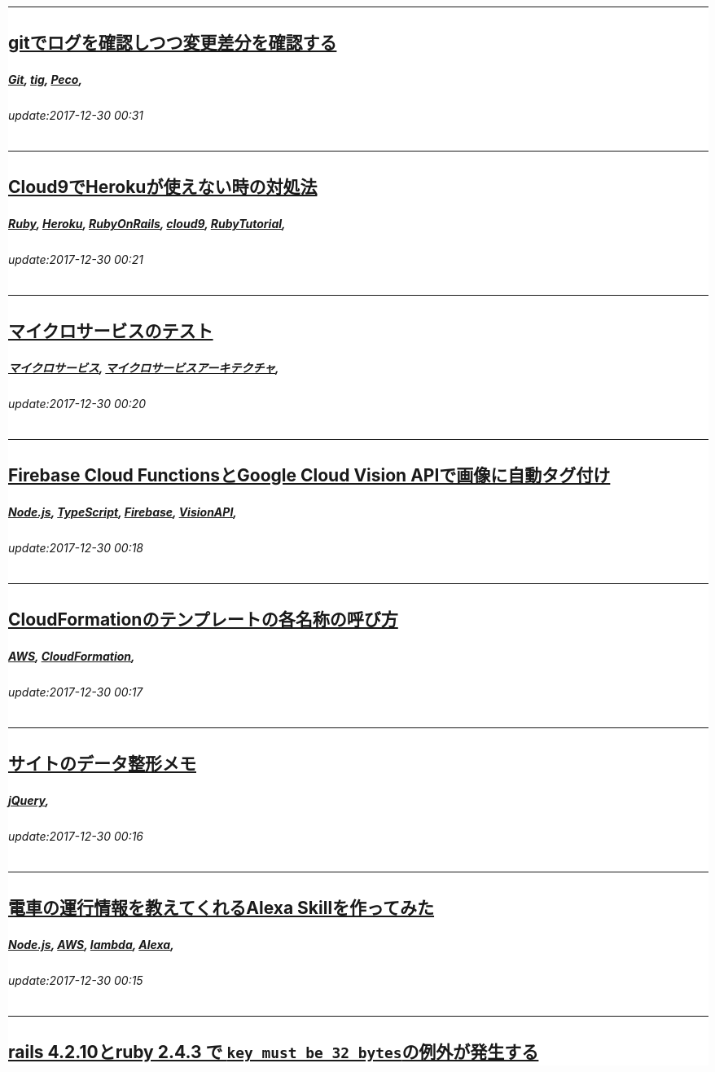 
---
## [gitでログを確認しつつ変更差分を確認する](https://qiita.com/rentalname@github/items/9f3308f980c48f6b4451)
##### [Git](https://qiita.com/tags/Git), [tig](https://qiita.com/tags/tig), [Peco](https://qiita.com/tags/Peco), 
###### update:2017-12-30 00:31
---
## [Cloud9でHerokuが使えない時の対処法](https://qiita.com/bdogrep/items/8620dbba5e4c3fd859df)
##### [Ruby](https://qiita.com/tags/Ruby), [Heroku](https://qiita.com/tags/Heroku), [RubyOnRails](https://qiita.com/tags/RubyOnRails), [cloud9](https://qiita.com/tags/cloud9), [RubyTutorial](https://qiita.com/tags/RubyTutorial), 
###### update:2017-12-30 00:21
---
## [マイクロサービスのテスト](https://qiita.com/ymiyamu/items/f0d1f6b379b7cd9f5737)
##### [マイクロサービス](https://qiita.com/tags/マイクロサービス), [マイクロサービスアーキテクチャ](https://qiita.com/tags/マイクロサービスアーキテクチャ), 
###### update:2017-12-30 00:20
---
## [Firebase Cloud FunctionsとGoogle Cloud Vision APIで画像に自動タグ付け](https://qiita.com/daikiojm/items/4205957739263b053b27)
##### [Node.js](https://qiita.com/tags/Node.js), [TypeScript](https://qiita.com/tags/TypeScript), [Firebase](https://qiita.com/tags/Firebase), [VisionAPI](https://qiita.com/tags/VisionAPI), 
###### update:2017-12-30 00:18
---
## [CloudFormationのテンプレートの各名称の呼び方](https://qiita.com/wsb_piro/items/33276b4d3375194a2a61)
##### [AWS](https://qiita.com/tags/AWS), [CloudFormation](https://qiita.com/tags/CloudFormation), 
###### update:2017-12-30 00:17
---
## [サイトのデータ整形メモ](https://qiita.com/kamemoge/items/a36ec8e7f7b8b21b89cc)
##### [jQuery](https://qiita.com/tags/jQuery), 
###### update:2017-12-30 00:16
---
## [電車の運行情報を教えてくれるAlexa Skillを作ってみた](https://qiita.com/radiocat/items/50c1b1c3b7de39a781f4)
##### [Node.js](https://qiita.com/tags/Node.js), [AWS](https://qiita.com/tags/AWS), [lambda](https://qiita.com/tags/lambda), [Alexa](https://qiita.com/tags/Alexa), 
###### update:2017-12-30 00:15
---
## [rails 4.2.10とruby 2.4.3 で `key must be 32 bytes`の例外が発生する](https://qiita.com/rentalname@github/items/05eaf0afd9b8acf8f26d)